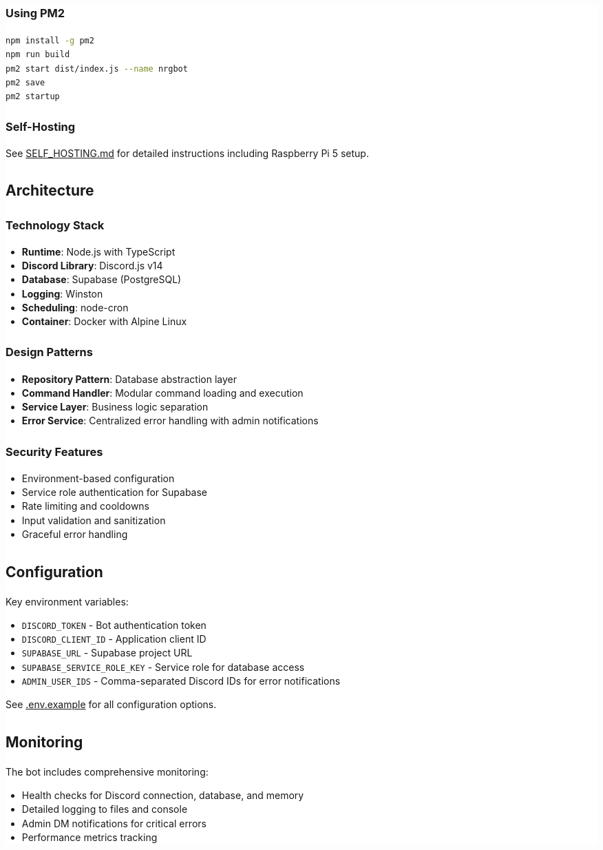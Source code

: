 ### Using PM2
```bash
npm install -g pm2
npm run build
pm2 start dist/index.js --name nrgbot
pm2 save
pm2 startup
```

### Self-Hosting
See [SELF_HOSTING.md](./SELF_HOSTING.md) for detailed instructions including Raspberry Pi 5 setup.

## Architecture

### Technology Stack
- **Runtime**: Node.js with TypeScript
- **Discord Library**: Discord.js v14
- **Database**: Supabase (PostgreSQL)
- **Logging**: Winston
- **Scheduling**: node-cron
- **Container**: Docker with Alpine Linux

### Design Patterns
- **Repository Pattern**: Database abstraction layer
- **Command Handler**: Modular command loading and execution
- **Service Layer**: Business logic separation
- **Error Service**: Centralized error handling with admin notifications

### Security Features
- Environment-based configuration
- Service role authentication for Supabase
- Rate limiting and cooldowns
- Input validation and sanitization
- Graceful error handling

## Configuration

Key environment variables:
- `DISCORD_TOKEN` - Bot authentication token
- `DISCORD_CLIENT_ID` - Application client ID
- `SUPABASE_URL` - Supabase project URL
- `SUPABASE_SERVICE_ROLE_KEY` - Service role for database access
- `ADMIN_USER_IDS` - Comma-separated Discord IDs for error notifications

See [.env.example](./.env.example) for all configuration options.

## Monitoring

The bot includes comprehensive monitoring:
- Health checks for Discord connection, database, and memory
- Detailed logging to files and console
- Admin DM notifications for critical errors
- Performance metrics tracking
